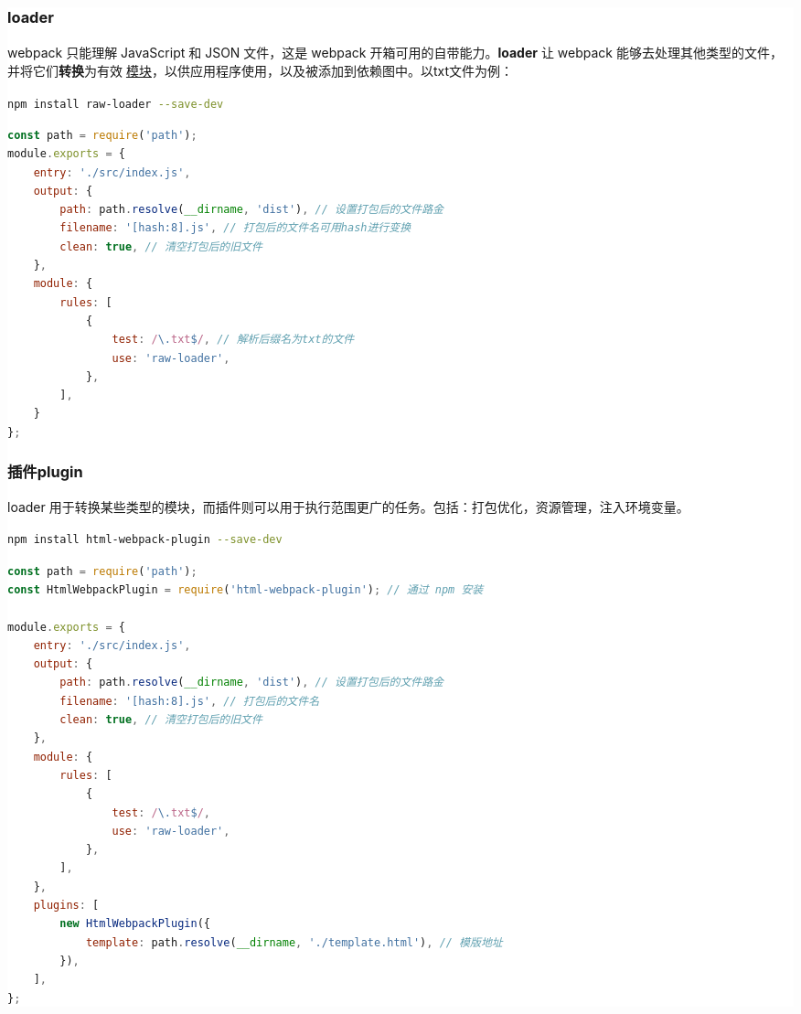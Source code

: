 

### loader

webpack 只能理解 JavaScript 和 JSON 文件，这是 webpack 开箱可用的自带能力。**loader** 让 webpack 能够去处理其他类型的文件，并将它们**转换**为有效 [模块](https://webpack.docschina.org/concepts/modules)，以供应用程序使用，以及被添加到依赖图中。以txt文件为例：

```bash
npm install raw-loader --save-dev
```

```js
const path = require('path');
module.exports = {
    entry: './src/index.js',
    output: {
        path: path.resolve(__dirname, 'dist'), // 设置打包后的文件路金
        filename: '[hash:8].js', // 打包后的文件名可用hash进行变换
        clean: true, // 清空打包后的旧文件
    },
    module: {
        rules: [
            {
                test: /\.txt$/, // 解析后缀名为txt的文件
                use: 'raw-loader',
            },
        ],
    }
};
```

### 插件plugin

loader 用于转换某些类型的模块，而插件则可以用于执行范围更广的任务。包括：打包优化，资源管理，注入环境变量。

```bash
npm install html-webpack-plugin --save-dev
```

```js
const path = require('path');
const HtmlWebpackPlugin = require('html-webpack-plugin'); // 通过 npm 安装

module.exports = {
    entry: './src/index.js',
    output: {
        path: path.resolve(__dirname, 'dist'), // 设置打包后的文件路金
        filename: '[hash:8].js', // 打包后的文件名
        clean: true, // 清空打包后的旧文件
    },
    module: {
        rules: [
            {
                test: /\.txt$/,
                use: 'raw-loader',
            },
        ],
    },
    plugins: [
        new HtmlWebpackPlugin({
            template: path.resolve(__dirname, './template.html'), // 模版地址
        }),
    ],
};
```

